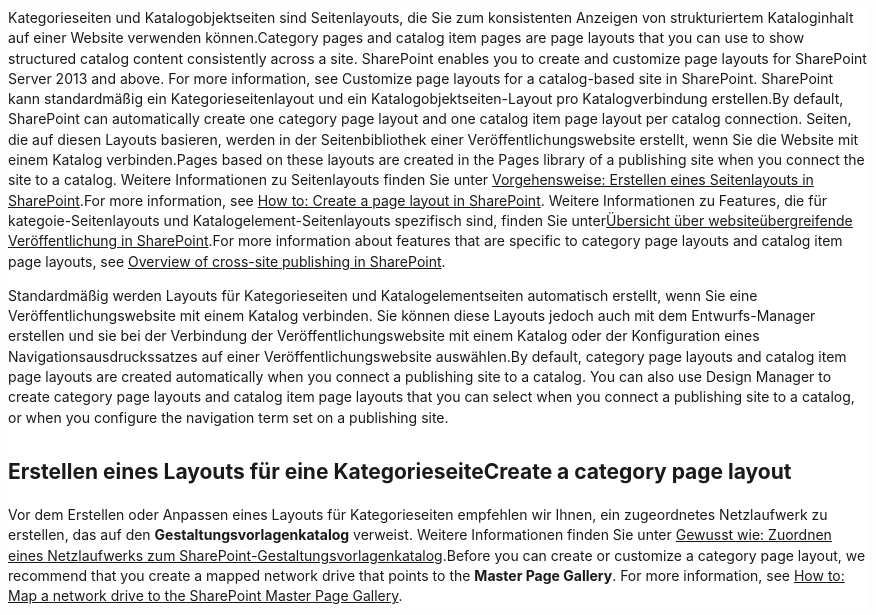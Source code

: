 <span data-ttu-id="e99e4-125">Kategorieseiten und Katalogobjektseiten sind Seitenlayouts, die Sie zum konsistenten Anzeigen von strukturiertem Kataloginhalt auf einer Website verwenden können.</span><span class="sxs-lookup"><span data-stu-id="e99e4-125">Category pages and catalog item pages are page layouts that you can use to show structured catalog content consistently across a site. SharePoint enables you to create and customize page layouts for SharePoint Server 2013 and above. For more information, see  Customize page layouts for a catalog-based site in SharePoint.</span></span> <span data-ttu-id="e99e4-126">SharePoint kann standardmäßig ein Kategorieseitenlayout und ein Katalogobjektseiten-Layout pro Katalogverbindung erstellen.</span><span class="sxs-lookup"><span data-stu-id="e99e4-126">By default, SharePoint can automatically create one category page layout and one catalog item page layout per catalog connection.</span></span> <span data-ttu-id="e99e4-127">Seiten, die auf diesen Layouts basieren, werden in der Seitenbibliothek einer Veröffentlichungswebsite erstellt, wenn Sie die Website mit einem Katalog verbinden.</span><span class="sxs-lookup"><span data-stu-id="e99e4-127">Pages based on these layouts are created in the Pages library of a publishing site when you connect the site to a catalog.</span></span> <span data-ttu-id="e99e4-128">Weitere Informationen zu Seitenlayouts finden Sie unter  [Vorgehensweise: Erstellen eines Seitenlayouts in SharePoint](how-to-create-a-page-layout-in-sharepoint.md).</span><span class="sxs-lookup"><span data-stu-id="e99e4-128">For more information, see  [How to: Create a page layout in SharePoint](how-to-create-a-page-layout-in-sharepoint.md).</span></span> <span data-ttu-id="e99e4-129">Weitere Informationen zu Features, die für kategoie-Seitenlayouts und Katalogelement-Seitenlayouts spezifisch sind, finden Sie unter[Übersicht über websiteübergreifende Veröffentlichung in SharePoint](http://technet.microsoft.com/en-us/library/jj635883.aspx).</span><span class="sxs-lookup"><span data-stu-id="e99e4-129">For more information about features that are specific to category page layouts and catalog item page layouts, see  [Overview of cross-site publishing in SharePoint](http://technet.microsoft.com/en-us/library/jj635883.aspx).</span></span>
  
    
    
<span data-ttu-id="e99e4-p102">Standardmäßig werden Layouts für Kategorieseiten und Katalogelementseiten automatisch erstellt, wenn Sie eine Veröffentlichungswebsite mit einem Katalog verbinden. Sie können diese Layouts jedoch auch mit dem Entwurfs-Manager erstellen und sie bei der Verbindung der Veröffentlichungswebsite mit einem Katalog oder der Konfiguration eines Navigationsausdruckssatzes auf einer Veröffentlichungswebsite auswählen.</span><span class="sxs-lookup"><span data-stu-id="e99e4-p102">By default, category page layouts and catalog item page layouts are created automatically when you connect a publishing site to a catalog. You can also use Design Manager to create category page layouts and catalog item page layouts that you can select when you connect a publishing site to a catalog, or when you configure the navigation term set on a publishing site.</span></span>
  
    
    

## <a name="create-a-category-page-layout"></a><span data-ttu-id="e99e4-132">Erstellen eines Layouts für eine Kategorieseite</span><span class="sxs-lookup"><span data-stu-id="e99e4-132">Create a category page layout</span></span>
<span data-ttu-id="e99e4-133"><a name="bk_createCategoryPage"> </a></span><span class="sxs-lookup"><span data-stu-id="e99e4-133"></span></span>

<span data-ttu-id="e99e4-p103">Vor dem Erstellen oder Anpassen eines Layouts für Kategorieseiten empfehlen wir Ihnen, ein zugeordnetes Netzlaufwerk zu erstellen, das auf den **Gestaltungsvorlagenkatalog** verweist. Weitere Informationen finden Sie unter [Gewusst wie: Zuordnen eines Netzlaufwerks zum SharePoint-Gestaltungsvorlagenkatalog](how-to-map-a-network-drive-to-the-sharepoint-master-page-gallery.md).</span><span class="sxs-lookup"><span data-stu-id="e99e4-p103">Before you can create or customize a category page layout, we recommend that you create a mapped network drive that points to the **Master Page Gallery**. For more information, see  [How to: Map a network drive to the SharePoint Master Page Gallery](how-to-map-a-network-drive-to-the-sharepoint-master-page-gallery.md).</span></span>
  